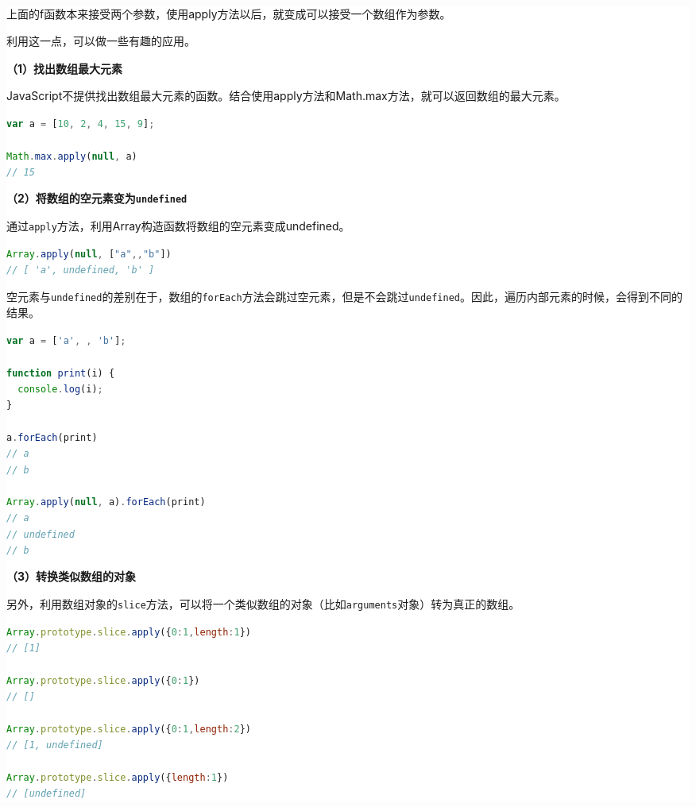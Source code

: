 上面的f函数本来接受两个参数，使用apply方法以后，就变成可以接受一个数组作为参数。

利用这一点，可以做一些有趣的应用。

**（1）找出数组最大元素**

JavaScript不提供找出数组最大元素的函数。结合使用apply方法和Math.max方法，就可以返回数组的最大元素。

```javascript
var a = [10, 2, 4, 15, 9];

Math.max.apply(null, a)
// 15
```

**（2）将数组的空元素变为`undefined`**

通过`apply`方法，利用Array构造函数将数组的空元素变成undefined。

```javascript
Array.apply(null, ["a",,"b"])
// [ 'a', undefined, 'b' ]
```

空元素与`undefined`的差别在于，数组的`forEach`方法会跳过空元素，但是不会跳过`undefined`。因此，遍历内部元素的时候，会得到不同的结果。

```javascript
var a = ['a', , 'b'];

function print(i) {
  console.log(i);
}

a.forEach(print)
// a
// b

Array.apply(null, a).forEach(print)
// a
// undefined
// b
```

**（3）转换类似数组的对象**

另外，利用数组对象的`slice`方法，可以将一个类似数组的对象（比如`arguments`对象）转为真正的数组。

```javascript
Array.prototype.slice.apply({0:1,length:1})
// [1]

Array.prototype.slice.apply({0:1})
// []

Array.prototype.slice.apply({0:1,length:2})
// [1, undefined]

Array.prototype.slice.apply({length:1})
// [undefined]
```
